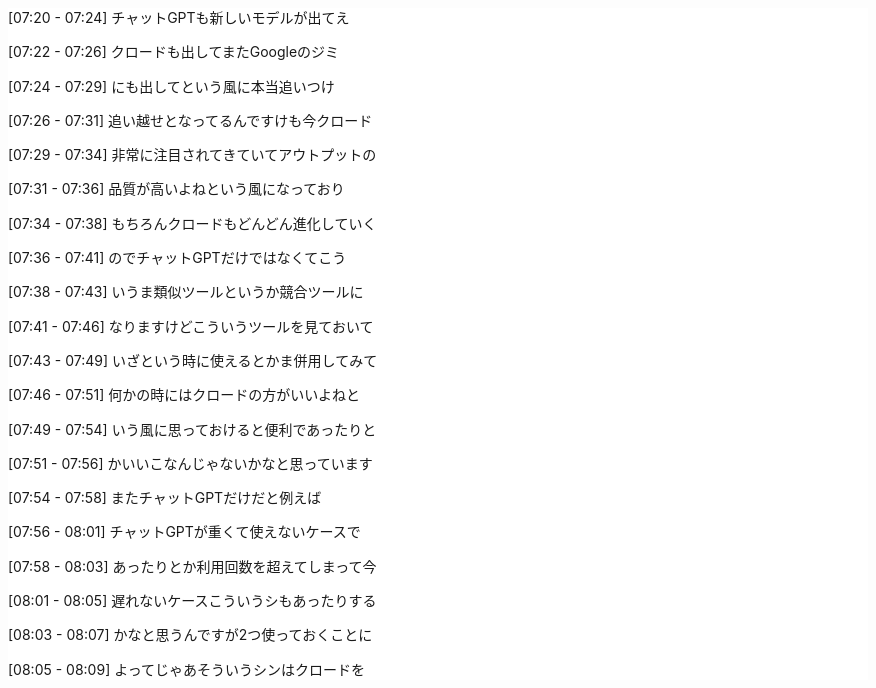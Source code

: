 [07:20 - 07:24]
チャットGPTも新しいモデルが出てえ

[07:22 - 07:26]
クロードも出してまたGoogleのジミ

[07:24 - 07:29]
にも出してという風に本当追いつけ

[07:26 - 07:31]
追い越せとなってるんですけも今クロード

[07:29 - 07:34]
非常に注目されてきていてアウトプットの

[07:31 - 07:36]
品質が高いよねという風になっており

[07:34 - 07:38]
もちろんクロードもどんどん進化していく

[07:36 - 07:41]
のでチャットGPTだけではなくてこう

[07:38 - 07:43]
いうま類似ツールというか競合ツールに

[07:41 - 07:46]
なりますけどこういうツールを見ておいて

[07:43 - 07:49]
いざという時に使えるとかま併用してみて

[07:46 - 07:51]
何かの時にはクロードの方がいいよねと

[07:49 - 07:54]
いう風に思っておけると便利であったりと

[07:51 - 07:56]
かいいこなんじゃないかなと思っています

[07:54 - 07:58]
またチャットGPTだけだと例えば

[07:56 - 08:01]
チャットGPTが重くて使えないケースで

[07:58 - 08:03]
あったりとか利用回数を超えてしまって今

[08:01 - 08:05]
遅れないケースこういうシもあったりする

[08:03 - 08:07]
かなと思うんですが2つ使っておくことに

[08:05 - 08:09]
よってじゃあそういうシンはクロードを

